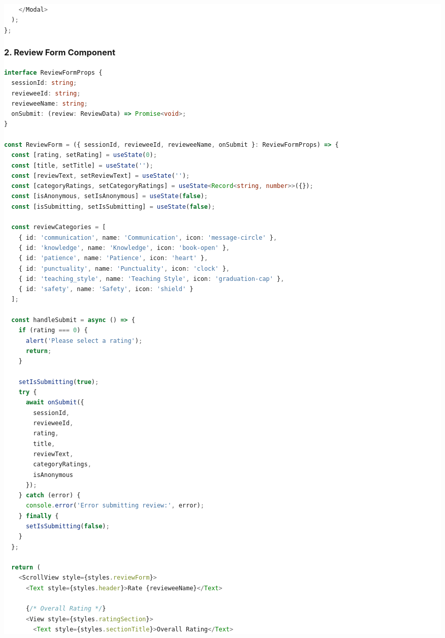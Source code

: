 ```typescript
    </Modal>
  );
};
```

### 2. Review Form Component

```typescript
interface ReviewFormProps {
  sessionId: string;
  revieweeId: string;
  revieweeName: string;
  onSubmit: (review: ReviewData) => Promise<void>;
}

const ReviewForm = ({ sessionId, revieweeId, revieweeName, onSubmit }: ReviewFormProps) => {
  const [rating, setRating] = useState(0);
  const [title, setTitle] = useState('');
  const [reviewText, setReviewText] = useState('');
  const [categoryRatings, setCategoryRatings] = useState<Record<string, number>>({});
  const [isAnonymous, setIsAnonymous] = useState(false);
  const [isSubmitting, setIsSubmitting] = useState(false);
  
  const reviewCategories = [
    { id: 'communication', name: 'Communication', icon: 'message-circle' },
    { id: 'knowledge', name: 'Knowledge', icon: 'book-open' },
    { id: 'patience', name: 'Patience', icon: 'heart' },
    { id: 'punctuality', name: 'Punctuality', icon: 'clock' },
    { id: 'teaching_style', name: 'Teaching Style', icon: 'graduation-cap' },
    { id: 'safety', name: 'Safety', icon: 'shield' }
  ];
  
  const handleSubmit = async () => {
    if (rating === 0) {
      alert('Please select a rating');
      return;
    }
    
    setIsSubmitting(true);
    try {
      await onSubmit({
        sessionId,
        revieweeId,
        rating,
        title,
        reviewText,
        categoryRatings,
        isAnonymous
      });
    } catch (error) {
      console.error('Error submitting review:', error);
    } finally {
      setIsSubmitting(false);
    }
  };
  
  return (
    <ScrollView style={styles.reviewForm}>
      <Text style={styles.header}>Rate {revieweeName}</Text>
      
      {/* Overall Rating */}
      <View style={styles.ratingSection}>
        <Text style={styles.sectionTitle}>Overall Rating</Text>
```
